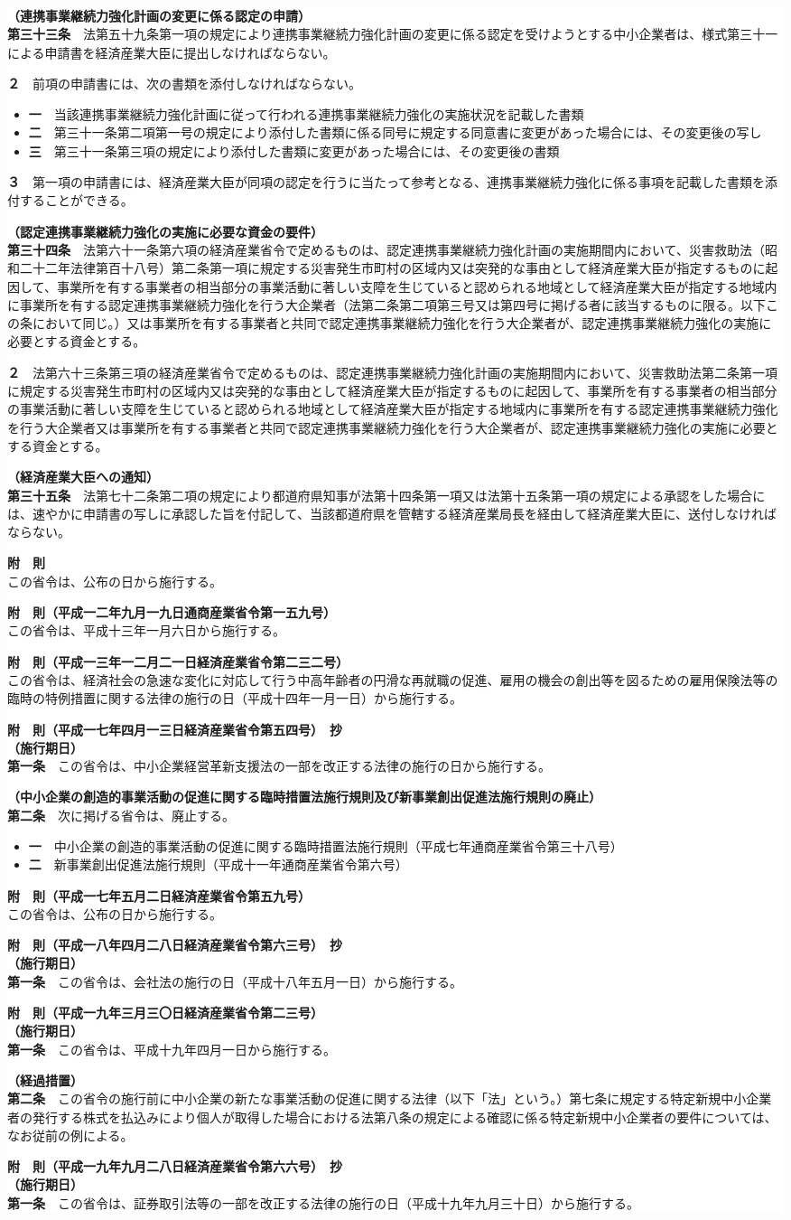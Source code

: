 **（連携事業継続力強化計画の変更に係る認定の申請）**  
**第三十三条**　法第五十九条第一項の規定により連携事業継続力強化計画の変更に係る認定を受けようとする中小企業者は、様式第三十一による申請書を経済産業大臣に提出しなければならない。  
  
**２**　前項の申請書には、次の書類を添付しなければならない。  
* **一**　当該連携事業継続力強化計画に従って行われる連携事業継続力強化の実施状況を記載した書類  
* **二**　第三十一条第二項第一号の規定により添付した書類に係る同号に規定する同意書に変更があった場合には、その変更後の写し  
* **三**　第三十一条第三項の規定により添付した書類に変更があった場合には、その変更後の書類  
  
**３**　第一項の申請書には、経済産業大臣が同項の認定を行うに当たって参考となる、連携事業継続力強化に係る事項を記載した書類を添付することができる。  
  
**（認定連携事業継続力強化の実施に必要な資金の要件）**  
**第三十四条**　法第六十一条第六項の経済産業省令で定めるものは、認定連携事業継続力強化計画の実施期間内において、災害救助法（昭和二十二年法律第百十八号）第二条第一項に規定する災害発生市町村の区域内又は突発的な事由として経済産業大臣が指定するものに起因して、事業所を有する事業者の相当部分の事業活動に著しい支障を生じていると認められる地域として経済産業大臣が指定する地域内に事業所を有する認定連携事業継続力強化を行う大企業者（法第二条第二項第三号又は第四号に掲げる者に該当するものに限る。以下この条において同じ。）又は事業所を有する事業者と共同で認定連携事業継続力強化を行う大企業者が、認定連携事業継続力強化の実施に必要とする資金とする。  
  
**２**　法第六十三条第三項の経済産業省令で定めるものは、認定連携事業継続力強化計画の実施期間内において、災害救助法第二条第一項に規定する災害発生市町村の区域内又は突発的な事由として経済産業大臣が指定するものに起因して、事業所を有する事業者の相当部分の事業活動に著しい支障を生じていると認められる地域として経済産業大臣が指定する地域内に事業所を有する認定連携事業継続力強化を行う大企業者又は事業所を有する事業者と共同で認定連携事業継続力強化を行う大企業者が、認定連携事業継続力強化の実施に必要とする資金とする。  
  
**（経済産業大臣への通知）**  
**第三十五条**　法第七十二条第二項の規定により都道府県知事が法第十四条第一項又は法第十五条第一項の規定による承認をした場合には、速やかに申請書の写しに承認した旨を付記して、当該都道府県を管轄する経済産業局長を経由して経済産業大臣に、送付しなければならない。  
  
**附　則**  
この省令は、公布の日から施行する。  
  
**附　則（平成一二年九月一九日通商産業省令第一五九号）**  
この省令は、平成十三年一月六日から施行する。  
  
**附　則（平成一三年一二月二一日経済産業省令第二三二号）**  
この省令は、経済社会の急速な変化に対応して行う中高年齢者の円滑な再就職の促進、雇用の機会の創出等を図るための雇用保険法等の臨時の特例措置に関する法律の施行の日（平成十四年一月一日）から施行する。  
  
**附　則（平成一七年四月一三日経済産業省令第五四号）　抄**  
**（施行期日）**  
**第一条**　この省令は、中小企業経営革新支援法の一部を改正する法律の施行の日から施行する。  
  
**（中小企業の創造的事業活動の促進に関する臨時措置法施行規則及び新事業創出促進法施行規則の廃止）**  
**第二条**　次に掲げる省令は、廃止する。  
* **一**　中小企業の創造的事業活動の促進に関する臨時措置法施行規則（平成七年通商産業省令第三十八号）  
* **二**　新事業創出促進法施行規則（平成十一年通商産業省令第六号）  
  
**附　則（平成一七年五月二日経済産業省令第五九号）**  
この省令は、公布の日から施行する。  
  
**附　則（平成一八年四月二八日経済産業省令第六三号）　抄**  
**（施行期日）**  
**第一条**　この省令は、会社法の施行の日（平成十八年五月一日）から施行する。  
  
**附　則（平成一九年三月三〇日経済産業省令第二三号）**  
**（施行期日）**  
**第一条**　この省令は、平成十九年四月一日から施行する。  
  
**（経過措置）**  
**第二条**　この省令の施行前に中小企業の新たな事業活動の促進に関する法律（以下「法」という。）第七条に規定する特定新規中小企業者の発行する株式を払込みにより個人が取得した場合における法第八条の規定による確認に係る特定新規中小企業者の要件については、なお従前の例による。  
  
**附　則（平成一九年九月二八日経済産業省令第六六号）　抄**  
**（施行期日）**  
**第一条**　この省令は、証券取引法等の一部を改正する法律の施行の日（平成十九年九月三十日）から施行する。  
  